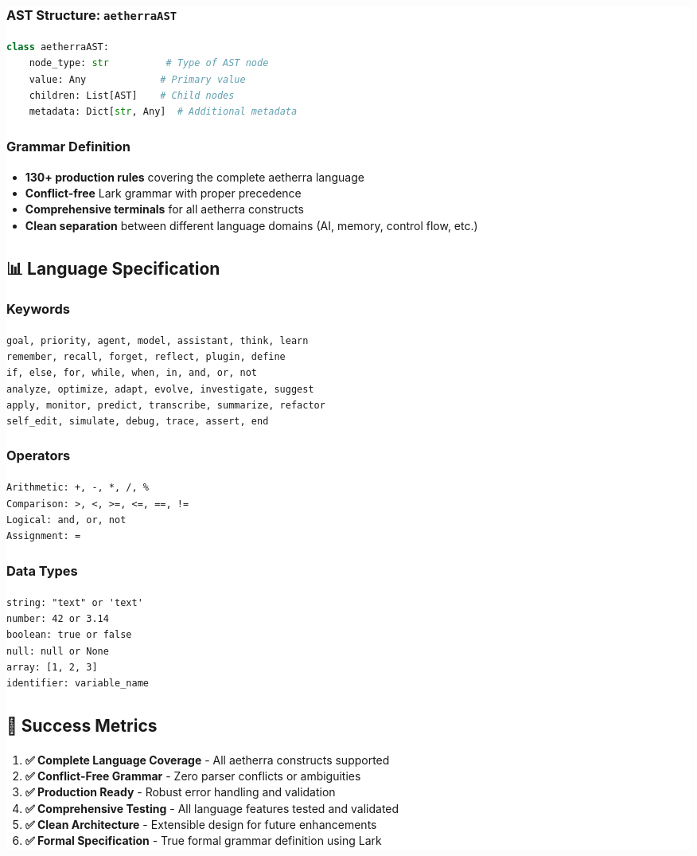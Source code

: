 ### AST Structure: `aetherraAST`
```python
class aetherraAST:
    node_type: str          # Type of AST node
    value: Any             # Primary value
    children: List[AST]    # Child nodes
    metadata: Dict[str, Any]  # Additional metadata
```

### Grammar Definition
- **130+ production rules** covering the complete aetherra language
- **Conflict-free** Lark grammar with proper precedence
- **Comprehensive terminals** for all aetherra constructs
- **Clean separation** between different language domains (AI, memory, control flow, etc.)

## 📊 Language Specification

### Keywords
```
goal, priority, agent, model, assistant, think, learn
remember, recall, forget, reflect, plugin, define
if, else, for, while, when, in, and, or, not
analyze, optimize, adapt, evolve, investigate, suggest
apply, monitor, predict, transcribe, summarize, refactor
self_edit, simulate, debug, trace, assert, end
```

### Operators
```
Arithmetic: +, -, *, /, %
Comparison: >, <, >=, <=, ==, !=
Logical: and, or, not
Assignment: =
```

### Data Types
```
string: "text" or 'text'
number: 42 or 3.14
boolean: true or false
null: null or None
array: [1, 2, 3]
identifier: variable_name
```

## 🎉 Success Metrics

1. **✅ Complete Language Coverage** - All aetherra constructs supported
2. **✅ Conflict-Free Grammar** - Zero parser conflicts or ambiguities
3. **✅ Production Ready** - Robust error handling and validation
4. **✅ Comprehensive Testing** - All language features tested and validated
5. **✅ Clean Architecture** - Extensible design for future enhancements
6. **✅ Formal Specification** - True formal grammar definition using Lark
